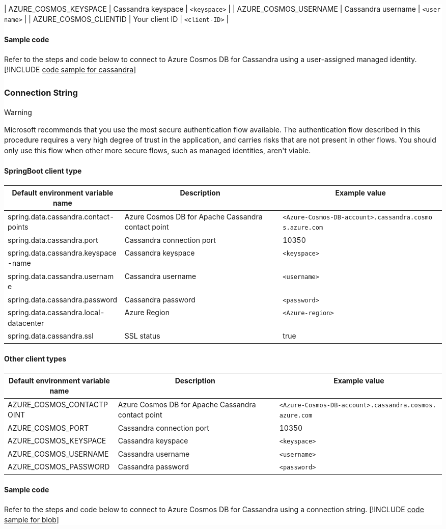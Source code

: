 | AZURE_COSMOS_KEYSPACE             | Cassandra keyspace                                 | `<keyspace>`                                                                                                                                                                                                  |
| AZURE_COSMOS_USERNAME             | Cassandra username                                 | `<username>`                                                                                                                                                                                                  |
| AZURE_COSMOS_CLIENTID             | Your client ID                                     | `<client-ID>`                                                                                                                                                                                                 |

#### Sample code

Refer to the steps and code below to connect to Azure Cosmos DB for Cassandra using a user-assigned managed identity.
[!INCLUDE [code sample for cassandra](./includes/code-cosmoscassandra-me-id.md)]

### Connection String

> [!WARNING]
> Microsoft recommends that you use the most secure authentication flow available. The authentication flow described in this procedure requires a very high degree of trust in the application, and carries risks that are not present in other flows. You should only use this flow when other more secure flows, such as managed identities, aren't viable.

#### SpringBoot client type

| Default environment variable name      | Description                                        | Example value                                            |
| -------------------------------------- | -------------------------------------------------- | -------------------------------------------------------- |
| spring.data.cassandra.contact-points   | Azure Cosmos DB for Apache Cassandra contact point | `<Azure-Cosmos-DB-account>.cassandra.cosmos.azure.com` |
| spring.data.cassandra.port             | Cassandra connection port                          | 10350                                                    |
| spring.data.cassandra.keyspace-name    | Cassandra keyspace                                 | `<keyspace>`                                           |
| spring.data.cassandra.username         | Cassandra username                                 | `<username>`                                           |
| spring.data.cassandra.password         | Cassandra password                                 | `<password>`                                           |
| spring.data.cassandra.local-datacenter | Azure Region                                       | `<Azure-region>`                                       |
| spring.data.cassandra.ssl              | SSL status                                         | true                                                     |

#### Other client types

| Default environment variable name | Description                                        | Example value                                            |
| --------------------------------- | -------------------------------------------------- | -------------------------------------------------------- |
| AZURE_COSMOS_CONTACTPOINT         | Azure Cosmos DB for Apache Cassandra contact point | `<Azure-Cosmos-DB-account>.cassandra.cosmos.azure.com` |
| AZURE_COSMOS_PORT                 | Cassandra connection port                          | 10350                                                    |
| AZURE_COSMOS_KEYSPACE             | Cassandra keyspace                                 | `<keyspace>`                                           |
| AZURE_COSMOS_USERNAME             | Cassandra username                                 | `<username>`                                           |
| AZURE_COSMOS_PASSWORD             | Cassandra password                                 | `<password>`                                           |

#### Sample code

Refer to the steps and code below to connect to Azure Cosmos DB for Cassandra using a connection string.
[!INCLUDE [code sample for blob](./includes/code-cosmoscassandra-secret.md)]

